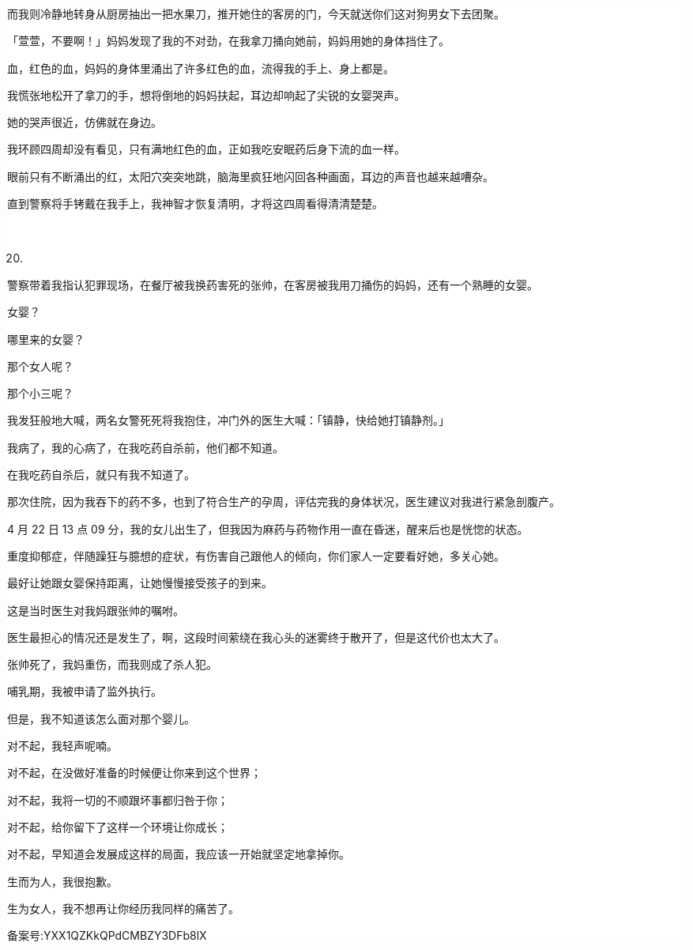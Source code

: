 而我则冷静地转身从厨房抽出一把水果刀，推开她住的客房的门，今天就送你们这对狗男女下去团聚。

「萱萱，不要啊！」妈妈发现了我的不对劲，在我拿刀捅向她前，妈妈用她的身体挡住了。

血，红色的血，妈妈的身体里涌出了许多红色的血，流得我的手上、身上都是。

我慌张地松开了拿刀的手，想将倒地的妈妈扶起，耳边却响起了尖锐的女婴哭声。

她的哭声很近，仿佛就在身边。

我环顾四周却没有看见，只有满地红色的血，正如我吃安眠药后身下流的血一样。

眼前只有不断涌出的红，太阳穴突突地跳，脑海里疯狂地闪回各种画面，耳边的声音也越来越嘈杂。

直到警察将手铐戴在我手上，我神智才恢复清明，才将这四周看得清清楚楚。

 

20.

警察带着我指认犯罪现场，在餐厅被我换药害死的张帅，在客房被我用刀捅伤的妈妈，还有一个熟睡的女婴。

女婴？

哪里来的女婴？

那个女人呢？

那个小三呢？

我发狂般地大喊，两名女警死死将我抱住，冲门外的医生大喊：「镇静，快给她打镇静剂。」

我病了，我的心病了，在我吃药自杀前，他们都不知道。

在我吃药自杀后，就只有我不知道了。

那次住院，因为我吞下的药不多，也到了符合生产的孕周，评估完我的身体状况，医生建议对我进行紧急剖腹产。

4 月 22 日 13 点 09 分，我的女儿出生了，但我因为麻药与药物作用一直在昏迷，醒来后也是恍惚的状态。

重度抑郁症，伴随躁狂与臆想的症状，有伤害自己跟他人的倾向，你们家人一定要看好她，多关心她。

最好让她跟女婴保持距离，让她慢慢接受孩子的到来。

这是当时医生对我妈跟张帅的嘱咐。

医生最担心的情况还是发生了，啊，这段时间萦绕在我心头的迷雾终于散开了，但是这代价也太大了。

张帅死了，我妈重伤，而我则成了杀人犯。

哺乳期，我被申请了监外执行。

但是，我不知道该怎么面对那个婴儿。

对不起，我轻声呢喃。

对不起，在没做好准备的时候便让你来到这个世界；

对不起，我将一切的不顺跟坏事都归咎于你；

对不起，给你留下了这样一个环境让你成长；

对不起，早知道会发展成这样的局面，我应该一开始就坚定地拿掉你。

生而为人，我很抱歉。

生为女人，我不想再让你经历我同样的痛苦了。

备案号:YXX1QZKkQPdCMBZY3DFb8lX